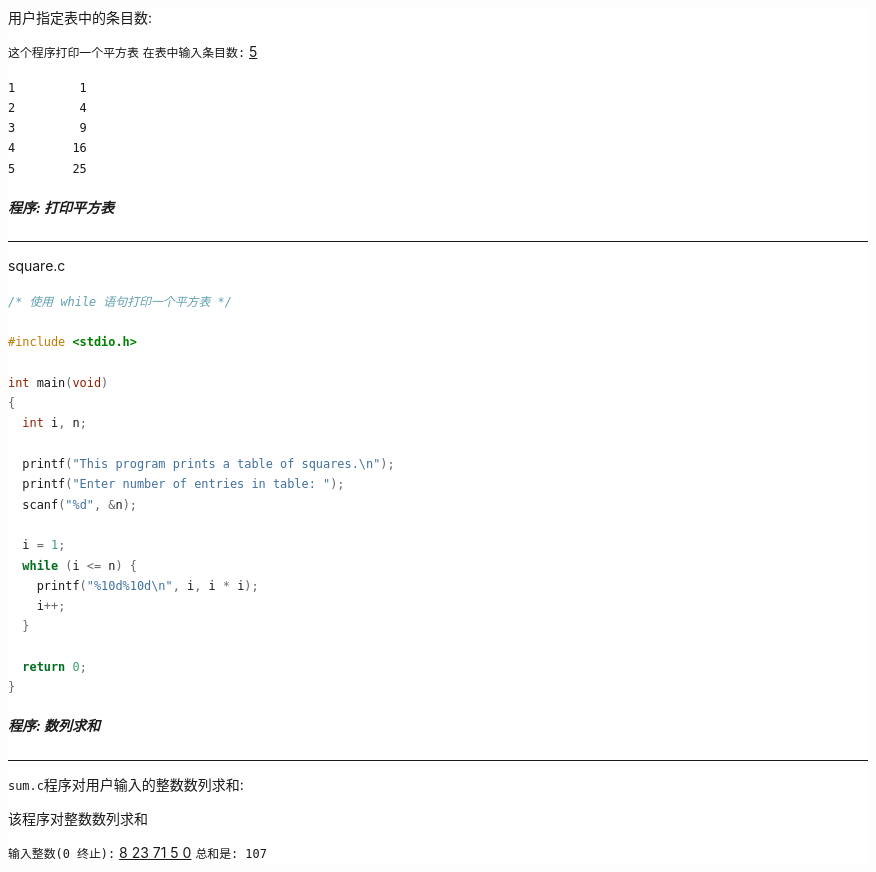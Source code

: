 用户指定表中的条目数: 

  `这个程序打印一个平方表`
  `在表中输入条目数:` <u>5</u>

```
1         1
2         4
3         9
4        16
5        25
```




##### 程序: 打印平方表

---

square.c

```C
/* 使用 while 语句打印一个平方表 */
 
#include <stdio.h>
 
int main(void)
{
  int i, n;
  
  printf("This program prints a table of squares.\n");
  printf("Enter number of entries in table: ");
  scanf("%d", &n);
 
  i = 1;
  while (i <= n) {
    printf("%10d%10d\n", i, i * i);
    i++;
  }
 
  return 0;
}
```




##### 程序: 数列求和

---

`sum.c`程序对用户输入的整数数列求和: 

该程序对整数数列求和

`输入整数(0 终止):` <u>8 23 71 5 0</u>
`总和是: 107`

